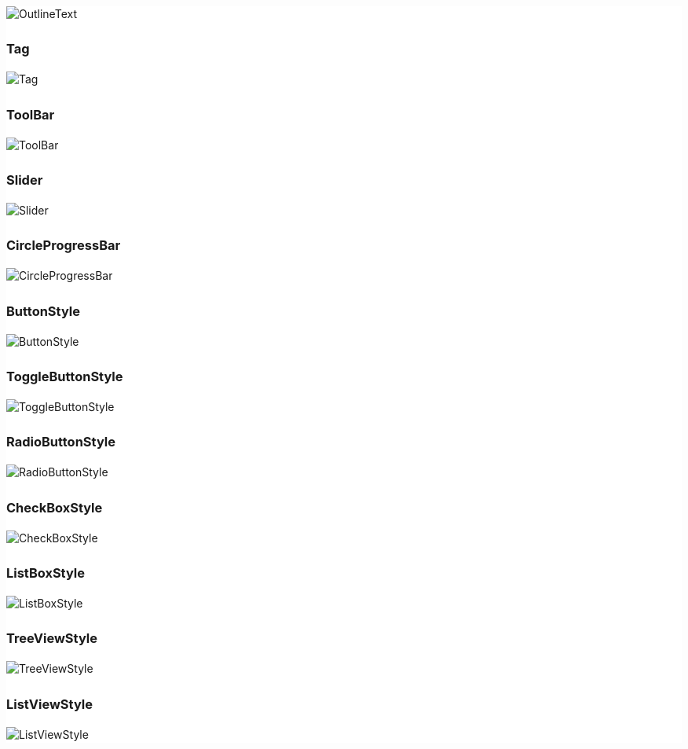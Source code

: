 ![OutlineText](https://raw.githubusercontent.com/HandyOrg/HandyOrgResource/master/HandyControl/Resources/OutlineText.png)

### Tag

![Tag](https://raw.githubusercontent.com/HandyOrg/HandyOrgResource/master/HandyControl/Resources/Tag.png)

### ToolBar

![ToolBar](https://raw.githubusercontent.com/HandyOrg/HandyOrgResource/master/HandyControl/Resources/ToolBar.png)

### Slider

![Slider](https://raw.githubusercontent.com/HandyOrg/HandyOrgResource/master/HandyControl/Resources/Slider.png)

### CircleProgressBar

![CircleProgressBar](https://raw.githubusercontent.com/HandyOrg/HandyOrgResource/master/HandyControl/Resources/CircleProgressBar.png)

### ButtonStyle

![ButtonStyle](https://raw.githubusercontent.com/HandyOrg/HandyOrgResource/master/HandyControl/Resources/Button.png)

### ToggleButtonStyle

![ToggleButtonStyle](https://raw.githubusercontent.com/HandyOrg/HandyOrgResource/master/HandyControl/Resources/ToggleButton.png)

### RadioButtonStyle

![RadioButtonStyle](https://raw.githubusercontent.com/HandyOrg/HandyOrgResource/master/HandyControl/Resources/RadioButton.png)

### CheckBoxStyle

![CheckBoxStyle](https://raw.githubusercontent.com/HandyOrg/HandyOrgResource/master/HandyControl/Resources/CheckBox.png)

### ListBoxStyle

![ListBoxStyle](https://raw.githubusercontent.com/HandyOrg/HandyOrgResource/master/HandyControl/Resources/ListBox.png)

### TreeViewStyle

![TreeViewStyle](https://raw.githubusercontent.com/HandyOrg/HandyOrgResource/master/HandyControl/Resources/TreeView.png)

### ListViewStyle

![ListViewStyle](https://raw.githubusercontent.com/HandyOrg/HandyOrgResource/master/HandyControl/Resources/ListView.png)
